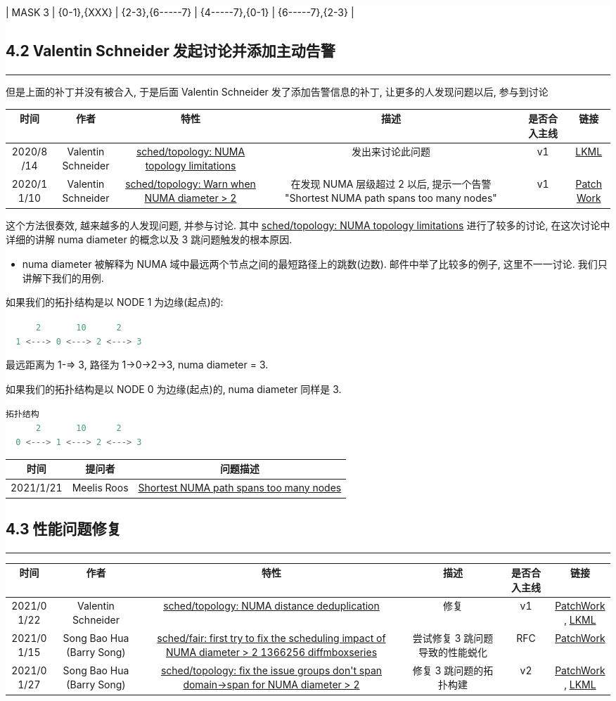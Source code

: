 |   MASK   3   | {0-1},{XXX} | {2-3},{6-----7} | {4-----7},{0-1} | {6-----7},{2-3} |



## 4.2 Valentin Schneider 发起讨论并添加主动告警
-------

但是上面的补丁并没有被合入, 于是后面 Valentin Schneider 发了添加告警信息的补丁, 让更多的人发现问题以后, 参与到讨论


| 时间  | 作者 | 特性 | 描述 | 是否合入主线 | 链接 |
|:----:|:----:|:--:|:----:|:----------:|:----:|
| 2020/8/14 | Valentin Schneider | [sched/topology: NUMA topology limitations](https://lkml.org/lkml/2020/8/14/214) | 发出来讨论此问题 | v1 | [LKML](https://lkml.org/lkml/2020/8/14/214) |
| 2020/11/10 | Valentin Schneider | [sched/topology: Warn when NUMA diameter > 2](https://lore.kernel.org/patchwork/patch/1336369) | 在发现 NUMA 层级超过 2 以后, 提示一个告警 "Shortest NUMA path spans too many nodes" | v1 | [PatchWork](https://lore.kernel.org/patchwork/cover/1336369) |

这个方法很奏效, 越来越多的人发现问题, 并参与讨论. 其中 [sched/topology: NUMA topology limitations](https://lkml.org/lkml/2020/8/14/214) 进行了较多的讨论, 在这次讨论中详细的讲解 numa diameter 的概念以及 3 跳问题触发的根本原因.

*   numa diameter 被解释为 NUMA 域中最远两个节点之间的最短路径上的跳数(边数). 邮件中举了比较多的例子, 这里不一一讨论. 我们只讲解下我们的用例.

如果我们的拓扑结构是以 NODE 1 为边缘(起点)的:


```cpp
      2       10      2
  1 <---> 0 <---> 2 <---> 3
```

最远距离为 1-=> 3, 路径为 1->0->2->3, numa diameter = 3.

如果我们的拓扑结构是以 NODE 0 为边缘(起点)的, numa diameter 同样是 3.

```cpp
拓扑结构
      2       10      2
  0 <---> 1 <---> 2 <---> 3
```



| 时间  | 提问者 | 问题描述 |
|:----:|:-----:|:-------:|
| 2021/1/21 | Meelis Roos | [Shortest NUMA path spans too many nodes](https://lkml.org/lkml/2021/1/21/726) |


## 4.3 性能问题修复
-------


| 时间  | 作者 | 特性 | 描述 | 是否合入主线 | 链接 |
|:----:|:----:|:--:|:----:|:---------:|:----:|
| 2021/01/22 | Valentin Schneider | [sched/topology: NUMA distance deduplication](https://lore.kernel.org/patchwork/cover/1369363) | 修复 | v1 | [PatchWork](https://lore.kernel.org/patchwork/cover/1369363), [LKML](https://lkml.org/lkml/2021/1/22/460) |
| 2021/01/15 | Song Bao Hua (Barry Song) | [sched/fair: first try to fix the scheduling impact of NUMA diameter > 2 1366256 diffmboxseries](https://lore.kernel.org/patchwork/patch/1366256) | 尝试修复 3 跳问题导致的性能蜕化 | RFC | [PatchWork](https://lore.kernel.org/patchwork/cover/1366256) |
| 2021/01/27 | Song Bao Hua (Barry Song) | [sched/topology: fix the issue groups don't span domain->span for NUMA diameter > 2](https://lore.kernel.org/patchwork/patch/1371875)| 修复 3 跳问题的拓扑构建 | v2 | [PatchWork](https://lore.kernel.org/patchwork/cover/1371875), [LKML]() |
